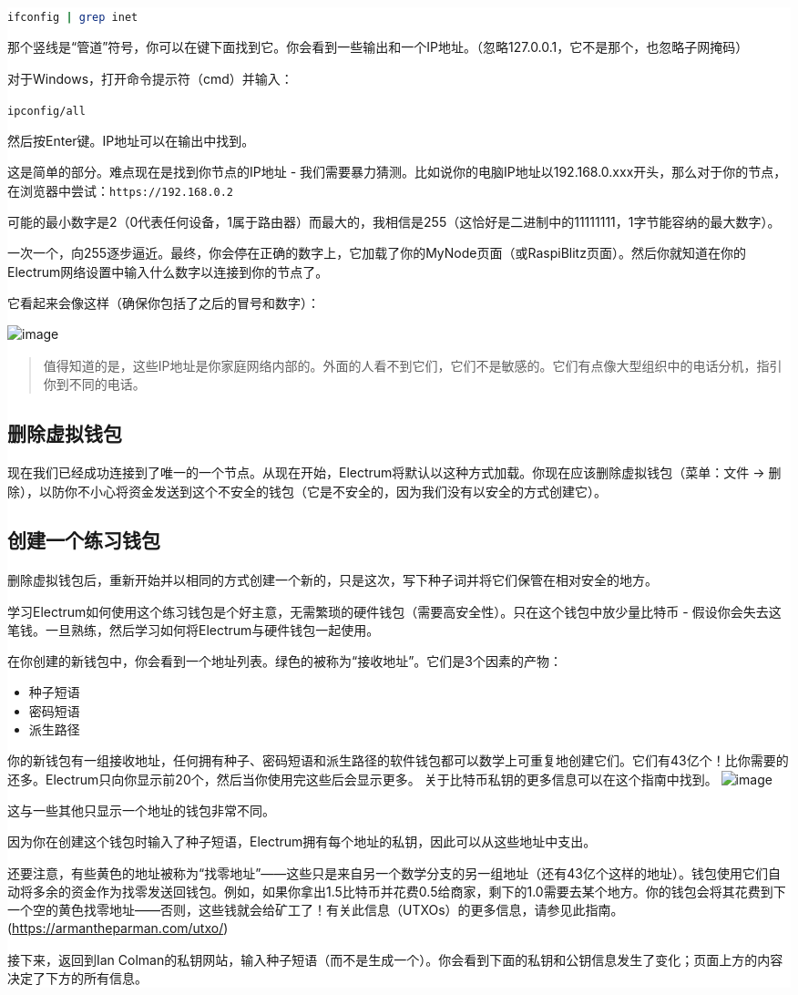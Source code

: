 ```bash
ifconfig | grep inet
```

那个竖线是“管道”符号，你可以在<delete>键下面找到它。你会看到一些输出和一个IP地址。（忽略127.0.0.1，它不是那个，也忽略子网掩码）

对于Windows，打开命令提示符（cmd）并输入：

```bash
ipconfig/all
```

然后按Enter键。IP地址可以在输出中找到。

这是简单的部分。难点现在是找到你节点的IP地址 - 我们需要暴力猜测。比如说你的电脑IP地址以192.168.0.xxx开头，那么对于你的节点，在浏览器中尝试：`https://192.168.0.2`

可能的最小数字是2（0代表任何设备，1属于路由器）而最大的，我相信是255（这恰好是二进制中的11111111，1字节能容纳的最大数字）。

一次一个，向255逐步逼近。最终，你会停在正确的数字上，它加载了你的MyNode页面（或RaspiBlitz页面）。然后你就知道在你的Electrum网络设置中输入什么数字以连接到你的节点了。

它看起来会像这样（确保你包括了之后的冒号和数字）：

![image](assets/22.webp)

> 值得知道的是，这些IP地址是你家庭网络内部的。外面的人看不到它们，它们不是敏感的。它们有点像大型组织中的电话分机，指引你到不同的电话。

## 删除虚拟钱包

现在我们已经成功连接到了唯一的一个节点。从现在开始，Electrum将默认以这种方式加载。你现在应该删除虚拟钱包（菜单：文件 -> 删除），以防你不小心将资金发送到这个不安全的钱包（它是不安全的，因为我们没有以安全的方式创建它）。

## 创建一个练习钱包

删除虚拟钱包后，重新开始并以相同的方式创建一个新的，只是这次，写下种子词并将它们保管在相对安全的地方。

学习Electrum如何使用这个练习钱包是个好主意，无需繁琐的硬件钱包（需要高安全性）。只在这个钱包中放少量比特币 - 假设你会失去这笔钱。一旦熟练，然后学习如何将Electrum与硬件钱包一起使用。

在你创建的新钱包中，你会看到一个地址列表。绿色的被称为“接收地址”。它们是3个因素的产物：

- 种子短语
- 密码短语
- 派生路径

你的新钱包有一组接收地址，任何拥有种子、密码短语和派生路径的软件钱包都可以数学上可重复地创建它们。它们有43亿个！比你需要的还多。Electrum只向你显示前20个，然后当你使用完这些后会显示更多。
关于比特币私钥的更多信息可以在这个指南中找到。
![image](assets/23.webp)

这与一些其他只显示一个地址的钱包非常不同。

因为你在创建这个钱包时输入了种子短语，Electrum拥有每个地址的私钥，因此可以从这些地址中支出。

还要注意，有些黄色的地址被称为“找零地址”——这些只是来自另一个数学分支的另一组地址（还有43亿个这样的地址）。钱包使用它们自动将多余的资金作为找零发送回钱包。例如，如果你拿出1.5比特币并花费0.5给商家，剩下的1.0需要去某个地方。你的钱包会将其花费到下一个空的黄色找零地址——否则，这些钱就会给矿工了！有关此信息（UTXOs）的更多信息，请参见此指南。(https://armantheparman.com/utxo/)

接下来，返回到Ian Colman的私钥网站，输入种子短语（而不是生成一个）。你会看到下面的私钥和公钥信息发生了变化；页面上方的内容决定了下方的所有信息。
